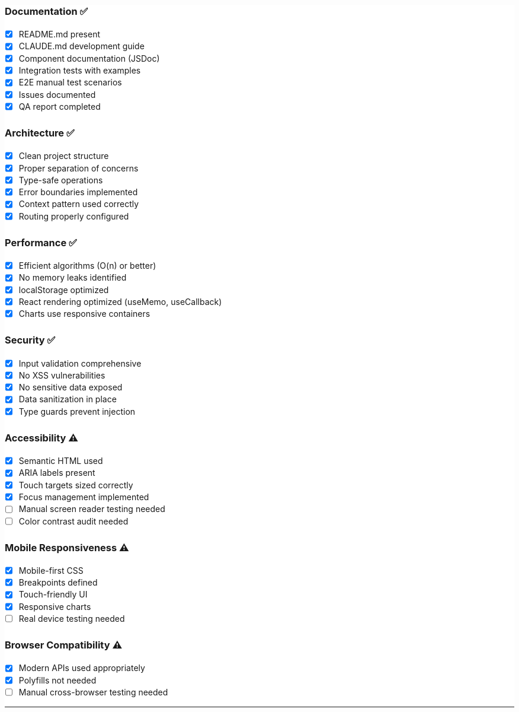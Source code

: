 ### Documentation ✅
- [x] README.md present
- [x] CLAUDE.md development guide
- [x] Component documentation (JSDoc)
- [x] Integration tests with examples
- [x] E2E manual test scenarios
- [x] Issues documented
- [x] QA report completed

### Architecture ✅
- [x] Clean project structure
- [x] Proper separation of concerns
- [x] Type-safe operations
- [x] Error boundaries implemented
- [x] Context pattern used correctly
- [x] Routing properly configured

### Performance ✅
- [x] Efficient algorithms (O(n) or better)
- [x] No memory leaks identified
- [x] localStorage optimized
- [x] React rendering optimized (useMemo, useCallback)
- [x] Charts use responsive containers

### Security ✅
- [x] Input validation comprehensive
- [x] No XSS vulnerabilities
- [x] No sensitive data exposed
- [x] Data sanitization in place
- [x] Type guards prevent injection

### Accessibility ⚠️
- [x] Semantic HTML used
- [x] ARIA labels present
- [x] Touch targets sized correctly
- [x] Focus management implemented
- [ ] Manual screen reader testing needed
- [ ] Color contrast audit needed

### Mobile Responsiveness ⚠️
- [x] Mobile-first CSS
- [x] Breakpoints defined
- [x] Touch-friendly UI
- [x] Responsive charts
- [ ] Real device testing needed

### Browser Compatibility ⚠️
- [x] Modern APIs used appropriately
- [x] Polyfills not needed
- [ ] Manual cross-browser testing needed

---